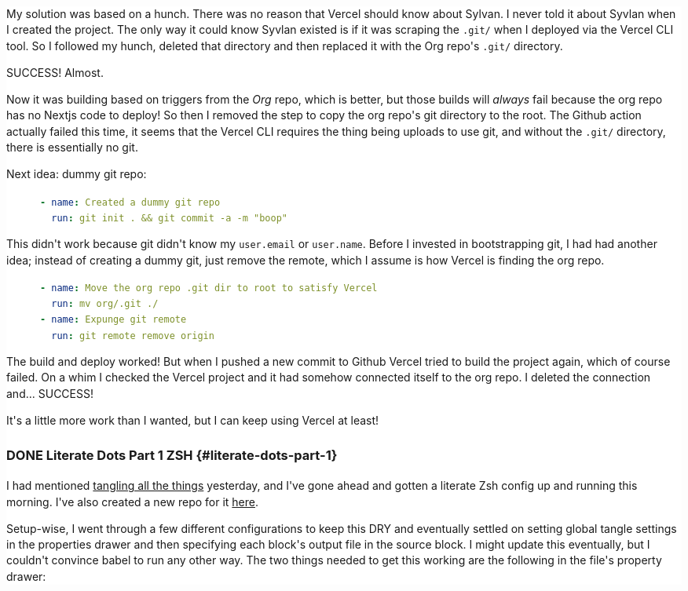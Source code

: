 My solution was based on a hunch. There was no reason that Vercel should know
about Sylvan. I never told it about Syvlan when I created the project. The only
way it could know Syvlan existed is if it was scraping the `.git/` when I
deployed via the Vercel CLI tool. So I followed my hunch, deleted that directory
and then replaced it with the Org repo's `.git/` directory.

SUCCESS! Almost.

Now it was building based on triggers from the _Org_ repo, which is better, but
those builds will _always_ fail because the org repo has no Nextjs code to
deploy! So then I removed the step to copy the org repo's git directory to the
root. The Github action actually failed this time, it seems that the Vercel CLI
requires the thing being uploads to use git, and without the `.git/` directory,
there is essentially no git.

Next idea: dummy git repo:

<a id="code-snippet--Dummy repo step"></a>
```yaml
      - name: Created a dummy git repo
        run: git init . && git commit -a -m "boop"
```

This didn't work because git didn't know my `user.email` or `user.name`. Before
I invested in bootstrapping git, I had had another idea; instead of creating a
dummy git, just remove the remote, which I assume is how Vercel is finding the
org repo.

<a id="code-snippet--Remove remote"></a>
```yaml
      - name: Move the org repo .git dir to root to satisfy Vercel
        run: mv org/.git ./
      - name: Expunge git remote
        run: git remote remove origin
```

The build and deploy worked! But when I pushed a new commit to Github Vercel
tried to build the project again, which of course failed. On a whim I checked
the Vercel project and it had somehow connected itself to the org repo. I
deleted the connection and... SUCCESS!

It's a little more work than I wanted, but I can keep using Vercel at least!


### <span class="org-todo done DONE">DONE</span> Literate Dots Part 1 ZSH {#literate-dots-part-1}

I had mentioned [tangling all the things](#tangle-all-the-things) yesterday, and I've gone ahead and
gotten a literate Zsh config up and running this morning. I've also created a
new repo for it [here](https://github.com/pard68/literate-dotfiles).

Setup-wise, I went through a few different configurations to keep this DRY and
eventually settled on setting global tangle settings in the properties drawer
and then specifying each block's output file in the source block. I might update
this eventually, but I couldn't convince babel to run any other way. The two
things needed to get this working are the following in the file's property
drawer:

